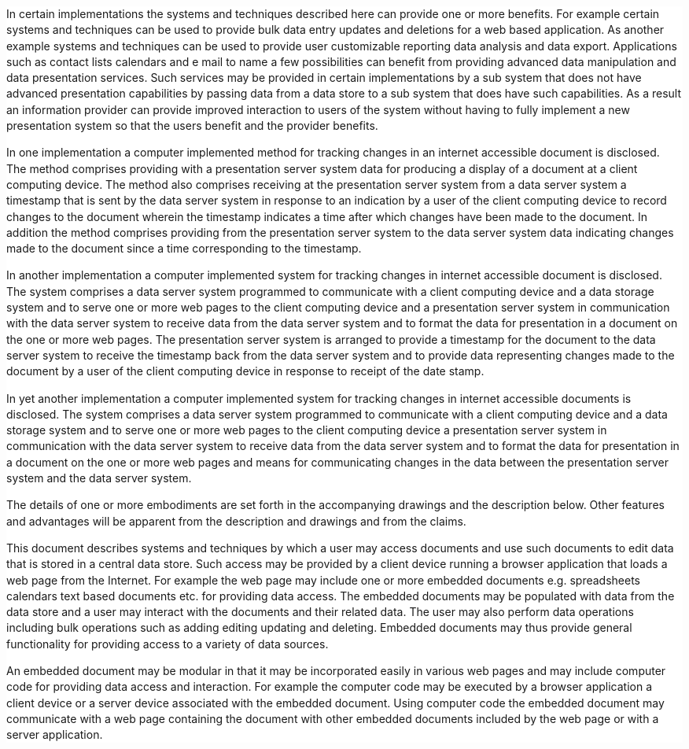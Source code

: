In certain implementations the systems and techniques described here can provide one or more benefits. For example certain systems and techniques can be used to provide bulk data entry updates and deletions for a web based application. As another example systems and techniques can be used to provide user customizable reporting data analysis and data export. Applications such as contact lists calendars and e mail to name a few possibilities can benefit from providing advanced data manipulation and data presentation services. Such services may be provided in certain implementations by a sub system that does not have advanced presentation capabilities by passing data from a data store to a sub system that does have such capabilities. As a result an information provider can provide improved interaction to users of the system without having to fully implement a new presentation system so that the users benefit and the provider benefits.

In one implementation a computer implemented method for tracking changes in an internet accessible document is disclosed. The method comprises providing with a presentation server system data for producing a display of a document at a client computing device. The method also comprises receiving at the presentation server system from a data server system a timestamp that is sent by the data server system in response to an indication by a user of the client computing device to record changes to the document wherein the timestamp indicates a time after which changes have been made to the document. In addition the method comprises providing from the presentation server system to the data server system data indicating changes made to the document since a time corresponding to the timestamp.

In another implementation a computer implemented system for tracking changes in internet accessible document is disclosed. The system comprises a data server system programmed to communicate with a client computing device and a data storage system and to serve one or more web pages to the client computing device and a presentation server system in communication with the data server system to receive data from the data server system and to format the data for presentation in a document on the one or more web pages. The presentation server system is arranged to provide a timestamp for the document to the data server system to receive the timestamp back from the data server system and to provide data representing changes made to the document by a user of the client computing device in response to receipt of the date stamp.

In yet another implementation a computer implemented system for tracking changes in internet accessible documents is disclosed. The system comprises a data server system programmed to communicate with a client computing device and a data storage system and to serve one or more web pages to the client computing device a presentation server system in communication with the data server system to receive data from the data server system and to format the data for presentation in a document on the one or more web pages and means for communicating changes in the data between the presentation server system and the data server system.

The details of one or more embodiments are set forth in the accompanying drawings and the description below. Other features and advantages will be apparent from the description and drawings and from the claims.

This document describes systems and techniques by which a user may access documents and use such documents to edit data that is stored in a central data store. Such access may be provided by a client device running a browser application that loads a web page from the Internet. For example the web page may include one or more embedded documents e.g. spreadsheets calendars text based documents etc. for providing data access. The embedded documents may be populated with data from the data store and a user may interact with the documents and their related data. The user may also perform data operations including bulk operations such as adding editing updating and deleting. Embedded documents may thus provide general functionality for providing access to a variety of data sources.

An embedded document may be modular in that it may be incorporated easily in various web pages and may include computer code for providing data access and interaction. For example the computer code may be executed by a browser application a client device or a server device associated with the embedded document. Using computer code the embedded document may communicate with a web page containing the document with other embedded documents included by the web page or with a server application.
